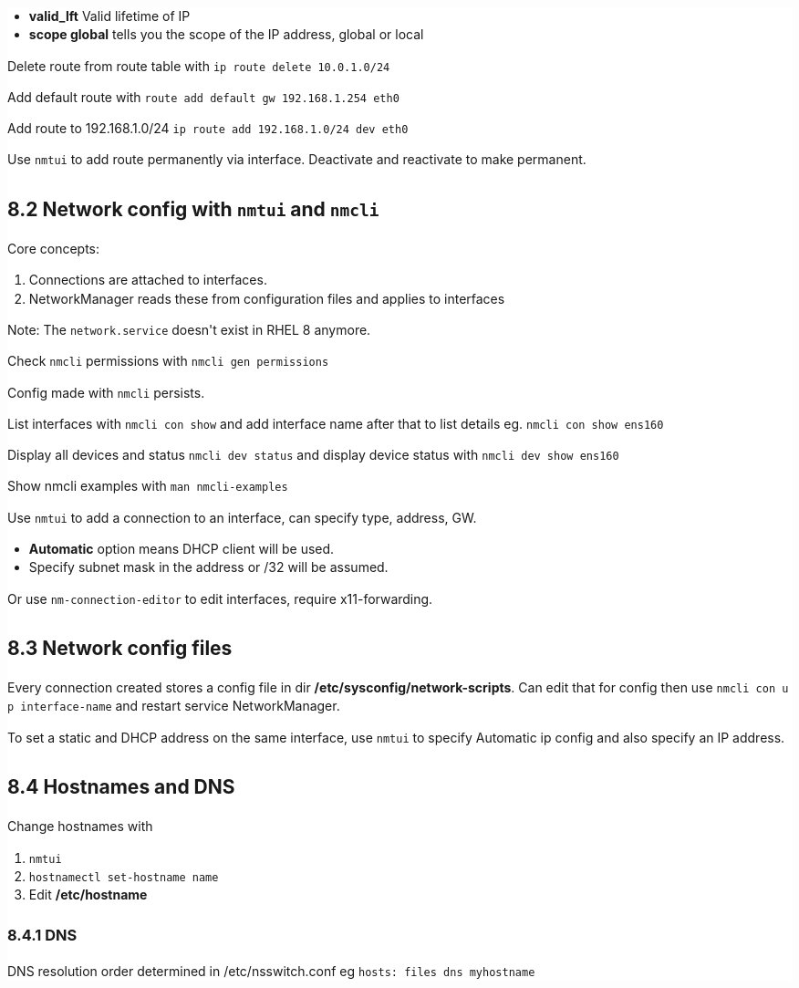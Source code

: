 * **valid\_lft** Valid lifetime of IP
* **scope global** tells you the scope of the IP address, global or local

Delete route from route table with `ip route delete 10.0.1.0/24`

Add default route with `route add default gw 192.168.1.254 eth0`

Add route to 192.168.1.0/24 `ip route add 192.168.1.0/24 dev eth0`

Use `nmtui` to add route permanently via interface. Deactivate and reactivate to make permanent.

## 8.2 Network config with `nmtui` and `nmcli`

Core concepts:

1. Connections are attached to interfaces.
2. NetworkManager reads these from configuration files and applies to interfaces

Note: The `network.service` doesn't exist in RHEL 8 anymore.

Check `nmcli` permissions with `nmcli gen permissions`

Config made with `nmcli` persists.

List interfaces with `nmcli con show` and add interface name after that to list details eg. `nmcli con show ens160`

Display all devices and status `nmcli dev status` and display device status with `nmcli dev show ens160`

Show nmcli examples with `man nmcli-examples`

Use `nmtui` to add a connection to an interface, can specify type, address, GW.

* **Automatic** option means DHCP client will be used.
* Specify subnet mask in the address or /32 will be assumed.

Or use `nm-connection-editor` to edit interfaces, require x11-forwarding.

## 8.3 Network config files

Every connection created stores a config file in dir **/etc/sysconfig/network-scripts**. Can edit that for config then use `nmcli con up interface-name` and restart service NetworkManager.

To set a static and DHCP address on the same interface, use `nmtui` to specify Automatic ip config and also specify an IP address.

## 8.4 Hostnames and DNS

Change hostnames with

1. `nmtui`
2. `hostnamectl set-hostname name`
3. Edit **/etc/hostname**

### 8.4.1 DNS

DNS resolution order determined in /etc/nsswitch.conf eg `hosts: files dns myhostname`
